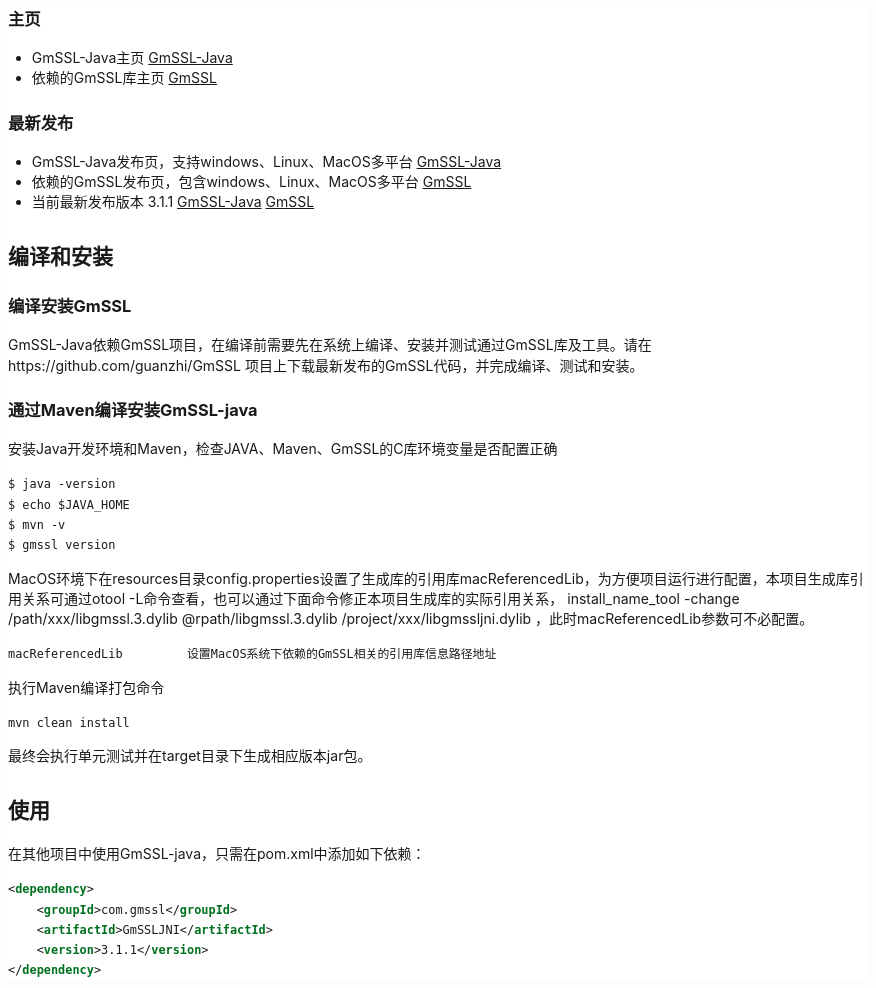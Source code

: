 ### 主页
* GmSSL-Java主页 [GmSSL-Java](https://github.com/GmSSL/GmSSL-Java)
* 依赖的GmSSL库主页 [GmSSL](https://github.com/guanzhi/GmSSL)

### 最新发布
* GmSSL-Java发布页，支持windows、Linux、MacOS多平台 [GmSSL-Java](https://github.com/GmSSL/GmSSL-Java/releases)
* 依赖的GmSSL发布页，包含windows、Linux、MacOS多平台 [GmSSL](https://github.com/guanzhi/GmSSL/releases)
* 当前最新发布版本 3.1.1 
    [GmSSL-Java](https://github.com/GmSSL/GmSSL-Java/archive/refs/heads/main.zip)
    [GmSSL](https://github.com/guanzhi/GmSSL/archive/refs/tags/v3.1.1.zip)

## 编译和安装

### 编译安装GmSSL
GmSSL-Java依赖GmSSL项目，在编译前需要先在系统上编译、安装并测试通过GmSSL库及工具。请在https://github.com/guanzhi/GmSSL 项目上下载最新发布的GmSSL代码，并完成编译、测试和安装。

### 通过Maven编译安装GmSSL-java

安装Java开发环境和Maven，检查JAVA、Maven、GmSSL的C库环境变量是否配置正确

```shell
$ java -version
$ echo $JAVA_HOME
$ mvn -v
$ gmssl version
```

MacOS环境下在resources目录config.properties设置了生成库的引用库macReferencedLib，为方便项目运行进行配置，本项目生成库引用关系可通过otool -L命令查看，也可以通过下面命令修正本项目生成库的实际引用关系，
install_name_tool -change /path/xxx/libgmssl.3.dylib @rpath/libgmssl.3.dylib /project/xxx/libgmssljni.dylib
，此时macReferencedLib参数可不必配置。
```
macReferencedLib         设置MacOS系统下依赖的GmSSL相关的引用库信息路径地址
```

执行Maven编译打包命令
```shell
mvn clean install
```
最终会执行单元测试并在target目录下生成相应版本jar包。

## 使用
在其他项目中使用GmSSL-java，只需在pom.xml中添加如下依赖：
```xml
<dependency>
    <groupId>com.gmssl</groupId>
    <artifactId>GmSSLJNI</artifactId>
    <version>3.1.1</version>
</dependency>
```
